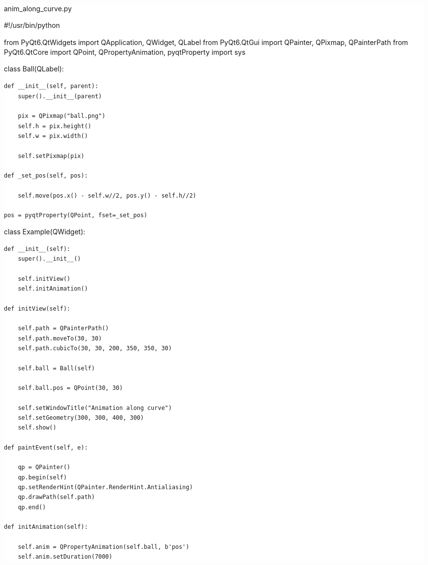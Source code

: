 anim_along_curve.py
  

#!/usr/bin/python

from PyQt6.QtWidgets import QApplication, QWidget, QLabel
from PyQt6.QtGui import QPainter, QPixmap, QPainterPath
from PyQt6.QtCore import QPoint, QPropertyAnimation, pyqtProperty
import sys

class Ball(QLabel):

    def __init__(self, parent):
        super().__init__(parent)

        pix = QPixmap("ball.png")
        self.h = pix.height()
        self.w = pix.width()

        self.setPixmap(pix)

    def _set_pos(self, pos):

        self.move(pos.x() - self.w//2, pos.y() - self.h//2)

    pos = pyqtProperty(QPoint, fset=_set_pos)

class Example(QWidget):

    def __init__(self):
        super().__init__()

        self.initView()
        self.initAnimation()

    def initView(self):

        self.path = QPainterPath()
        self.path.moveTo(30, 30)
        self.path.cubicTo(30, 30, 200, 350, 350, 30)

        self.ball = Ball(self)

        self.ball.pos = QPoint(30, 30)

        self.setWindowTitle("Animation along curve")
        self.setGeometry(300, 300, 400, 300)
        self.show()

    def paintEvent(self, e):

        qp = QPainter()
        qp.begin(self)
        qp.setRenderHint(QPainter.RenderHint.Antialiasing)
        qp.drawPath(self.path)
        qp.end()

    def initAnimation(self):

        self.anim = QPropertyAnimation(self.ball, b'pos')
        self.anim.setDuration(7000)
